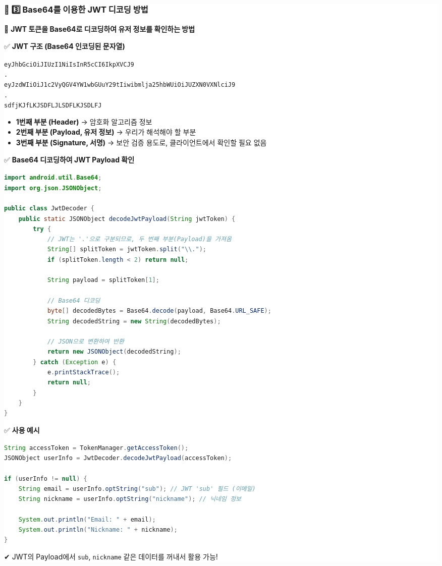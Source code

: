 
### 🔹 **3️⃣ Base64를 이용한 JWT 디코딩 방법**
📌 **JWT 토큰을 Base64로 디코딩하여 유저 정보를 확인하는 방법**  

✅ **JWT 구조 (Base64 인코딩된 문자열)**
```
eyJhbGciOiJIUzI1NiIsInR5cCI6IkpXVCJ9
.
eyJzdWIiOiJ1c2VyQGV4YW1wbGUuY29tIiwibmlja25hbWUiOiJUZXN0VXNlciJ9
.
sdfjKJfLKJSDFLJLSDFLKJSDLFJ
```
- **1번째 부분 (Header)** → 암호화 알고리즘 정보
- **2번째 부분 (Payload, 유저 정보)** → 우리가 해석해야 할 부분
- **3번째 부분 (Signature, 서명)** → 보안 검증 용도로, 클라이언트에서 확인할 필요 없음

✅ **Base64 디코딩하여 JWT Payload 확인**
```java
import android.util.Base64;
import org.json.JSONObject;

public class JwtDecoder {
    public static JSONObject decodeJwtPayload(String jwtToken) {
        try {
            // JWT는 '.'으로 구분되므로, 두 번째 부분(Payload)을 가져옴
            String[] splitToken = jwtToken.split("\\.");
            if (splitToken.length < 2) return null;

            String payload = splitToken[1];

            // Base64 디코딩
            byte[] decodedBytes = Base64.decode(payload, Base64.URL_SAFE);
            String decodedString = new String(decodedBytes);

            // JSON으로 변환하여 반환
            return new JSONObject(decodedString);
        } catch (Exception e) {
            e.printStackTrace();
            return null;
        }
    }
}
```

✅ **사용 예시**
```java
String accessToken = TokenManager.getAccessToken();
JSONObject userInfo = JwtDecoder.decodeJwtPayload(accessToken);

if (userInfo != null) {
    String email = userInfo.optString("sub"); // JWT 'sub' 필드 (이메일)
    String nickname = userInfo.optString("nickname"); // 닉네임 정보

    System.out.println("Email: " + email);
    System.out.println("Nickname: " + nickname);
}
```
✔ JWT의 Payload에서 `sub`, `nickname` 같은 데이터를 꺼내서 활용 가능!  
